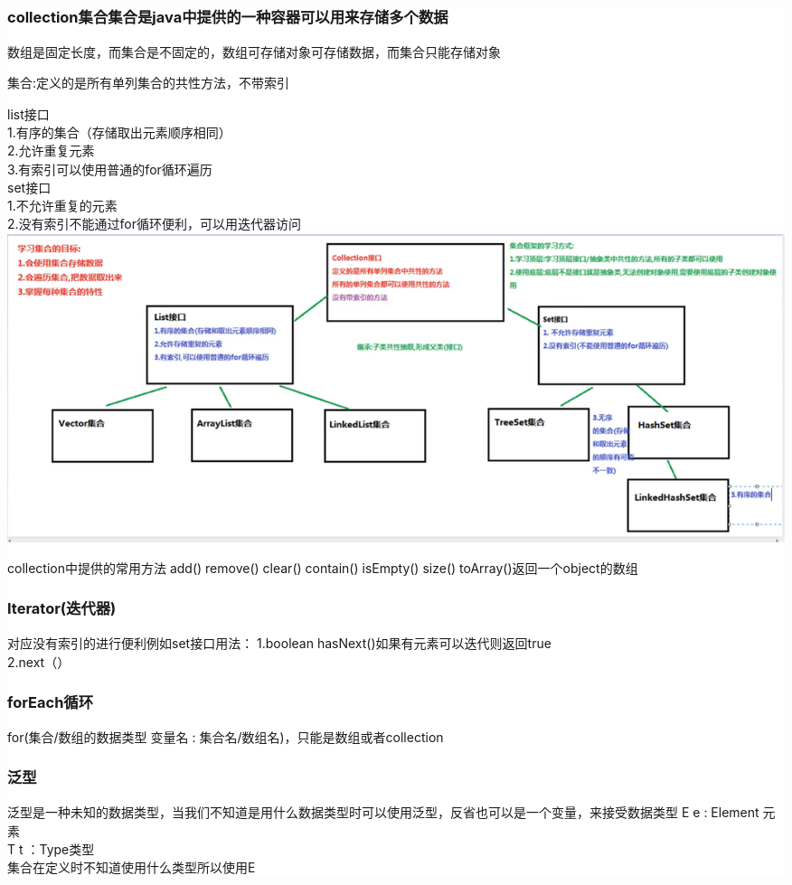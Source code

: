 ### collection集合集合是java中提供的一种容器可以用来存储多个数据
 数组是固定长度，而集合是不固定的，数组可存储对象可存储数据，而集合只能存储对象

集合:定义的是所有单列集合的共性方法，不带索引  

list接口  
1.有序的集合（存储取出元素顺序相同）  
2.允许重复元素  
3.有索引可以使用普通的for循环遍历  
set接口  
1.不允许重复的元素  
2.没有索引不能通过for循环便利，可以用迭代器访问
![image](https://github.com/lieycheng987/JAVA-/blob/master/picture/%E5%BE%AE%E4%BF%A1%E5%9B%BE%E7%89%87_20210601173852.png)  

collection中提供的常用方法
add() remove() clear() contain() isEmpty() size() toArray()返回一个object的数组  
### Iterator(迭代器)
对应没有索引的进行便利例如set接口用法： 
1.boolean hasNext()如果有元素可以迭代则返回true   
2.next（）
### forEach循环
for(集合/数组的数据类型 变量名 : 集合名/数组名)，只能是数组或者collection
### 泛型 
泛型是一种未知的数据类型，当我们不知道是用什么数据类型时可以使用泛型，反省也可以是一个变量，来接受数据类型
E e : Element 元素  
T t ：Type类型  
集合在定义时不知道使用什么类型所以使用E